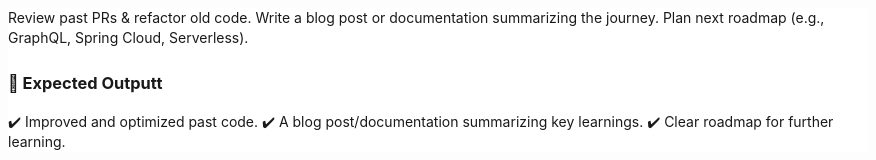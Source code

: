 Review past PRs & refactor old code.
Write a blog post or documentation summarizing the journey.
Plan next roadmap (e.g., GraphQL, Spring Cloud, Serverless).
### 🎯 Expected Outputt
✔️ Improved and optimized past code.
✔️ A blog post/documentation summarizing key learnings.
✔️ Clear roadmap for further learning.
